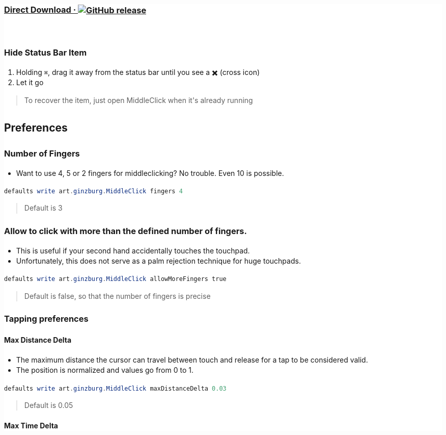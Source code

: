 ### <a href="https://github.com/artginzburg/MiddleClick-Sonoma/releases/latest/download/MiddleClick.zip">Direct Download · <img align="center" alt="GitHub release" src="https://img.shields.io/github/release/artginzburg/middleclick-Sonoma?label=%20&color=gray"></a>

<br>

### Hide Status Bar Item

1. Holding `⌘`, drag it away from the status bar until you see a :heavy_multiplication_x: (cross icon)
2. Let it go

> To recover the item, just open MiddleClick when it's already running

## Preferences

### Number of Fingers

- Want to use 4, 5 or 2 fingers for middleclicking? No trouble. Even 10 is possible.

```ps1
defaults write art.ginzburg.MiddleClick fingers 4
```

> Default is 3

### Allow to click with more than the defined number of fingers.

- This is useful if your second hand accidentally touches the touchpad.
- Unfortunately, this does not serve as a palm rejection technique for huge touchpads.

```ps1
defaults write art.ginzburg.MiddleClick allowMoreFingers true
```

> Default is false, so that the number of fingers is precise

### Tapping preferences

#### Max Distance Delta

- The maximum distance the cursor can travel between touch and release for a tap to be considered valid.
- The position is normalized and values go from 0 to 1.

```ps1
defaults write art.ginzburg.MiddleClick maxDistanceDelta 0.03
```

> Default is 0.05

#### Max Time Delta
